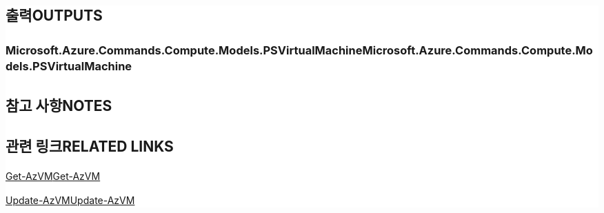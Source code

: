## <span data-ttu-id="5ba32-153">출력</span><span class="sxs-lookup"><span data-stu-id="5ba32-153">OUTPUTS</span></span>

### <span data-ttu-id="5ba32-154">Microsoft.Azure.Commands.Compute.Models.PSVirtualMachine</span><span class="sxs-lookup"><span data-stu-id="5ba32-154">Microsoft.Azure.Commands.Compute.Models.PSVirtualMachine</span></span>

## <span data-ttu-id="5ba32-155">참고 사항</span><span class="sxs-lookup"><span data-stu-id="5ba32-155">NOTES</span></span>

## <span data-ttu-id="5ba32-156">관련 링크</span><span class="sxs-lookup"><span data-stu-id="5ba32-156">RELATED LINKS</span></span>

[<span data-ttu-id="5ba32-157">Get-AzVM</span><span class="sxs-lookup"><span data-stu-id="5ba32-157">Get-AzVM</span></span>](./Get-AzVM.md)

[<span data-ttu-id="5ba32-158">Update-AzVM</span><span class="sxs-lookup"><span data-stu-id="5ba32-158">Update-AzVM</span></span>](./Update-AzVM.md)


